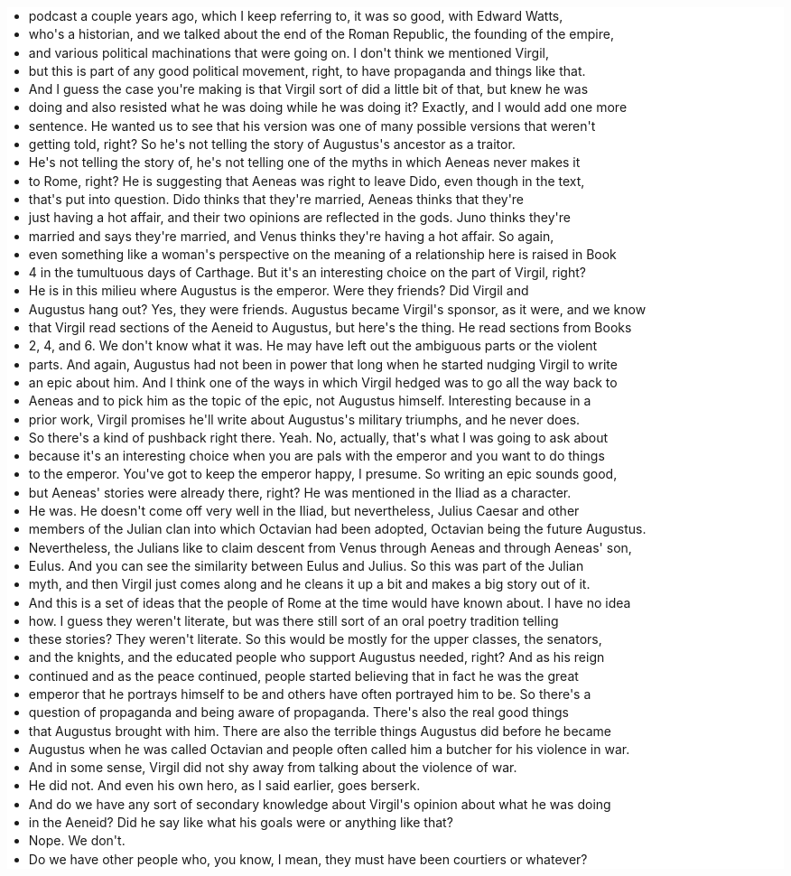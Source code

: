 *  podcast a couple years ago, which I keep referring to, it was so good, with Edward Watts,
*  who's a historian, and we talked about the end of the Roman Republic, the founding of the empire,
*  and various political machinations that were going on. I don't think we mentioned Virgil,
*  but this is part of any good political movement, right, to have propaganda and things like that.
*  And I guess the case you're making is that Virgil sort of did a little bit of that, but knew he was
*  doing and also resisted what he was doing while he was doing it? Exactly, and I would add one more
*  sentence. He wanted us to see that his version was one of many possible versions that weren't
*  getting told, right? So he's not telling the story of Augustus's ancestor as a traitor.
*  He's not telling the story of, he's not telling one of the myths in which Aeneas never makes it
*  to Rome, right? He is suggesting that Aeneas was right to leave Dido, even though in the text,
*  that's put into question. Dido thinks that they're married, Aeneas thinks that they're
*  just having a hot affair, and their two opinions are reflected in the gods. Juno thinks they're
*  married and says they're married, and Venus thinks they're having a hot affair. So again,
*  even something like a woman's perspective on the meaning of a relationship here is raised in Book
*  4 in the tumultuous days of Carthage. But it's an interesting choice on the part of Virgil, right?
*  He is in this milieu where Augustus is the emperor. Were they friends? Did Virgil and
*  Augustus hang out? Yes, they were friends. Augustus became Virgil's sponsor, as it were, and we know
*  that Virgil read sections of the Aeneid to Augustus, but here's the thing. He read sections from Books
*  2, 4, and 6. We don't know what it was. He may have left out the ambiguous parts or the violent
*  parts. And again, Augustus had not been in power that long when he started nudging Virgil to write
*  an epic about him. And I think one of the ways in which Virgil hedged was to go all the way back to
*  Aeneas and to pick him as the topic of the epic, not Augustus himself. Interesting because in a
*  prior work, Virgil promises he'll write about Augustus's military triumphs, and he never does.
*  So there's a kind of pushback right there. Yeah. No, actually, that's what I was going to ask about
*  because it's an interesting choice when you are pals with the emperor and you want to do things
*  to the emperor. You've got to keep the emperor happy, I presume. So writing an epic sounds good,
*  but Aeneas' stories were already there, right? He was mentioned in the Iliad as a character.
*  He was. He doesn't come off very well in the Iliad, but nevertheless, Julius Caesar and other
*  members of the Julian clan into which Octavian had been adopted, Octavian being the future Augustus.
*  Nevertheless, the Julians like to claim descent from Venus through Aeneas and through Aeneas' son,
*  Eulus. And you can see the similarity between Eulus and Julius. So this was part of the Julian
*  myth, and then Virgil just comes along and he cleans it up a bit and makes a big story out of it.
*  And this is a set of ideas that the people of Rome at the time would have known about. I have no idea
*  how. I guess they weren't literate, but was there still sort of an oral poetry tradition telling
*  these stories? They weren't literate. So this would be mostly for the upper classes, the senators,
*  and the knights, and the educated people who support Augustus needed, right? And as his reign
*  continued and as the peace continued, people started believing that in fact he was the great
*  emperor that he portrays himself to be and others have often portrayed him to be. So there's a
*  question of propaganda and being aware of propaganda. There's also the real good things
*  that Augustus brought with him. There are also the terrible things Augustus did before he became
*  Augustus when he was called Octavian and people often called him a butcher for his violence in war.
*  And in some sense, Virgil did not shy away from talking about the violence of war.
*  He did not. And even his own hero, as I said earlier, goes berserk.
*  And do we have any sort of secondary knowledge about Virgil's opinion about what he was doing
*  in the Aeneid? Did he say like what his goals were or anything like that?
*  Nope. We don't.
*  Do we have other people who, you know, I mean, they must have been courtiers or whatever?